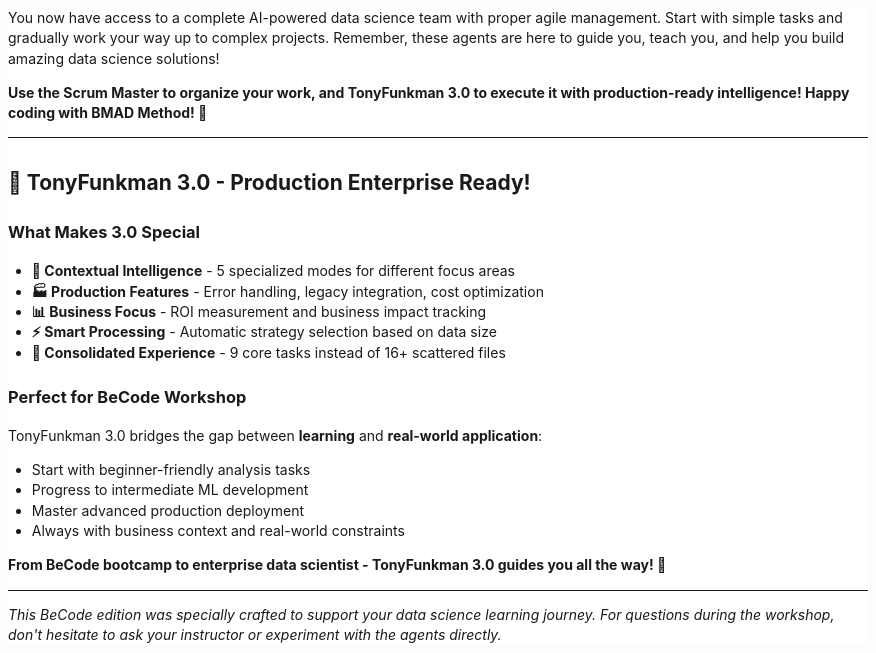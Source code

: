 You now have access to a complete AI-powered data science team with proper agile management. Start with simple tasks and gradually work your way up to complex projects. Remember, these agents are here to guide you, teach you, and help you build amazing data science solutions!

**Use the Scrum Master to organize your work, and TonyFunkman 3.0 to execute it with production-ready intelligence! Happy coding with BMAD Method! 🚀**

---

## 🎉 TonyFunkman 3.0 - Production Enterprise Ready!

### **What Makes 3.0 Special**

- **🧠 Contextual Intelligence** - 5 specialized modes for different focus areas
- **🏭 Production Features** - Error handling, legacy integration, cost optimization  
- **📊 Business Focus** - ROI measurement and business impact tracking
- **⚡ Smart Processing** - Automatic strategy selection based on data size
- **🎯 Consolidated Experience** - 9 core tasks instead of 16+ scattered files

### **Perfect for BeCode Workshop**

TonyFunkman 3.0 bridges the gap between **learning** and **real-world application**:
- Start with beginner-friendly analysis tasks
- Progress to intermediate ML development
- Master advanced production deployment
- Always with business context and real-world constraints

**From BeCode bootcamp to enterprise data scientist - TonyFunkman 3.0 guides you all the way! 💪**

---

_This BeCode edition was specially crafted to support your data science learning journey. For questions during the workshop, don't hesitate to ask your instructor or experiment with the agents directly._